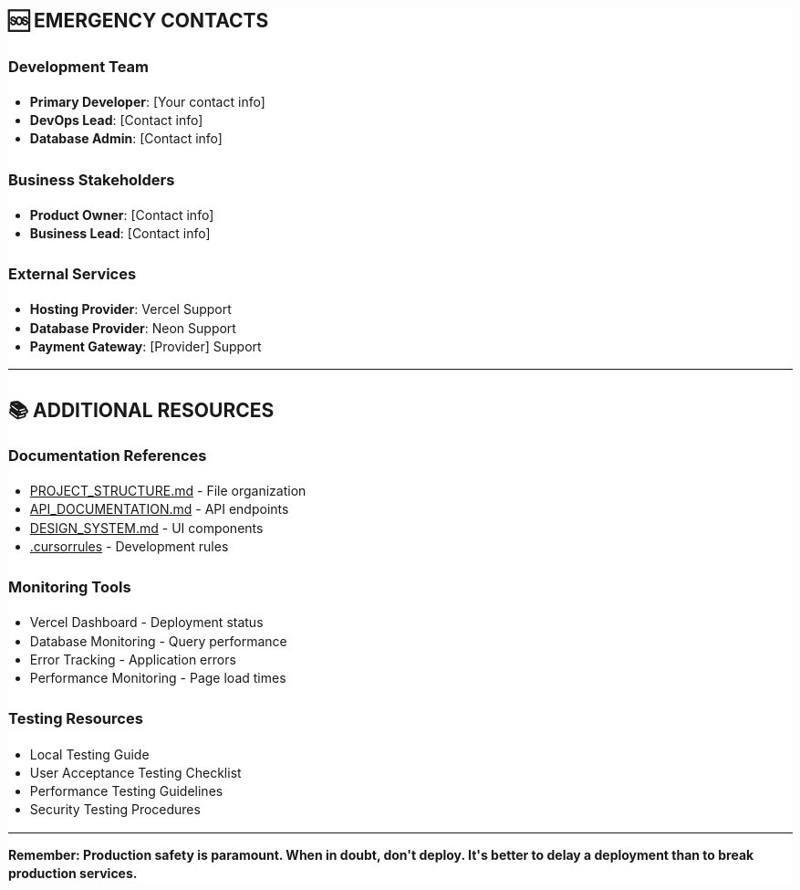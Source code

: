 
## 🆘 EMERGENCY CONTACTS

### Development Team
- **Primary Developer**: [Your contact info]
- **DevOps Lead**: [Contact info]
- **Database Admin**: [Contact info]

### Business Stakeholders
- **Product Owner**: [Contact info]
- **Business Lead**: [Contact info]

### External Services
- **Hosting Provider**: Vercel Support
- **Database Provider**: Neon Support
- **Payment Gateway**: [Provider] Support

---

## 📚 ADDITIONAL RESOURCES

### Documentation References
- [PROJECT_STRUCTURE.md](./PROJECT_STRUCTURE.md) - File organization
- [API_DOCUMENTATION.md](./API_DOCUMENTATION.md) - API endpoints
- [DESIGN_SYSTEM.md](./DESIGN_SYSTEM.md) - UI components
- [.cursorrules](./.cursorrules) - Development rules

### Monitoring Tools
- Vercel Dashboard - Deployment status
- Database Monitoring - Query performance
- Error Tracking - Application errors
- Performance Monitoring - Page load times

### Testing Resources
- Local Testing Guide
- User Acceptance Testing Checklist
- Performance Testing Guidelines
- Security Testing Procedures

---

**Remember: Production safety is paramount. When in doubt, don't deploy. It's better to delay a deployment than to break production services.** 